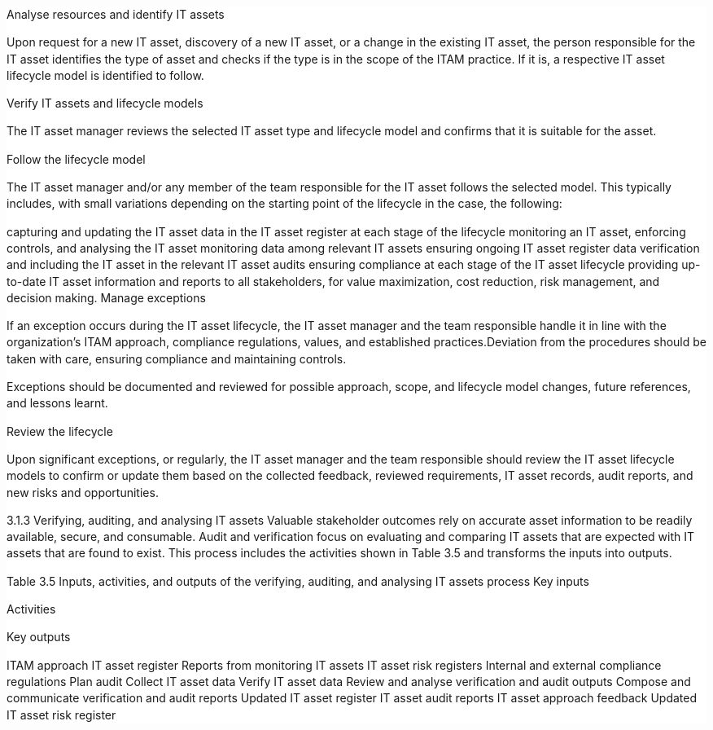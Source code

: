 Analyse resources and identify IT assets

Upon request for a new IT asset, discovery of a new IT asset, or a change in the existing IT asset, the person responsible for the IT asset identifies the type of asset and checks if the type is in the scope of the ITAM practice. If it is, a respective IT asset lifecycle model is identified to follow.

Verify IT assets and lifecycle models

The IT asset manager reviews the selected IT asset type and lifecycle model and confirms that it is suitable for the asset.

Follow the lifecycle model

The IT asset manager and/or any member of the team responsible for the IT asset follows the selected model. This typically includes, with small variations depending on the starting point of the lifecycle in the case, the following:

capturing and updating the IT asset data in the IT asset register at each stage of the lifecycle
monitoring an IT asset, enforcing controls, and analysing the IT asset monitoring data among relevant IT assets
ensuring ongoing IT asset register data verification and including the IT asset in the relevant IT asset audits
ensuring compliance at each stage of the IT asset lifecycle
providing up-to-date IT asset information and reports to all stakeholders, for value maximization, cost reduction, risk management, and decision making.
Manage exceptions

If an exception occurs during the IT asset lifecycle, the IT asset manager and the team responsible handle it in line with the organization’s ITAM approach, compliance regulations, values, and established practices.Deviation from the procedures should be taken with care, ensuring compliance and maintaining controls.

Exceptions should be documented and reviewed for possible approach, scope, and lifecycle model changes, future references, and lessons learnt.

Review the lifecycle

Upon significant exceptions, or regularly, the IT asset manager and the team responsible should review the IT asset lifecycle models to confirm or update them based on the collected feedback, reviewed requirements, IT asset records, audit reports, and new risks and opportunities.

3.1.3 Verifying, auditing, and analysing IT assets
Valuable stakeholder outcomes rely on accurate asset information to be readily available, secure, and consumable. Audit and verification focus on evaluating and comparing IT assets that are expected with IT assets that are found to exist. This process includes the activities shown in Table 3.5 and transforms the inputs into outputs.

Table 3.5 Inputs, activities, and outputs of the verifying, auditing, and analysing IT assets process
Key inputs

Activities

Key outputs

ITAM approach
IT asset register
Reports from monitoring IT assets
IT asset risk registers
Internal and external compliance regulations
Plan audit
Collect IT asset data
Verify IT asset data
Review and analyse verification and audit outputs
Compose and communicate verification and audit reports
Updated IT asset register
IT asset audit reports
IT asset approach feedback
Updated IT asset risk register